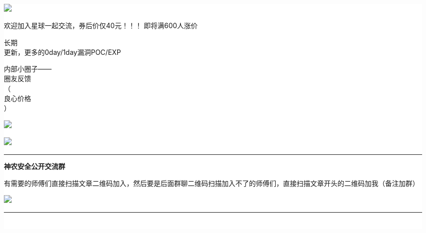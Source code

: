 ![](https://mmbiz.qpic.cn/sz_mmbiz_png/b7iaH1LtiaKWWeuMPBRkPema0jlwibpxWEDJSWyZvtpib5n7NJiaM1lqSeSYeiaKmFrRj7wfHjEWkgTH2zZHiaxKsG2MQ/640?wx_fmt=png&from=appmsg "")  
  
  
欢迎加入星球一起交流，券后价仅40元！！！ 即将满600人涨价  
  
长期  
更新，更多的0day/1day漏洞POC/EXP  
  
  
内部小圈子——  
圈友反馈  
（  
良心价格  
）  
  
![](https://mmbiz.qpic.cn/sz_mmbiz_png/b7iaH1LtiaKWW0s5638ehXF2YQEqibt8Hviaqs0Uv6F4NTNkTKDictgOV445RLkia2rFg6s6eYTSaDunVaRF41qBibY1A/640?wx_fmt=png&from=appmsg "")  
  
![](https://mmbiz.qpic.cn/sz_mmbiz_png/b7iaH1LtiaKWW0s5638ehXF2YQEqibt8HviaRhLXFayW3gyfu2eQDCicyctmplJfuMicVibquicNB3Bjdt0Ukhp8ib1G5aQ/640?wx_fmt=png&from=appmsg "")  
  
  
****  
**神农安全公开交流群**  
  
有需要的师傅们直接扫描文章二维码加入，然后要是后面群聊二维码扫描加入不了的师傅们，直接扫描文章开头的二维码加我（备注加群）  
  
![](https://mmbiz.qpic.cn/sz_mmbiz_jpg/b7iaH1LtiaKWVdr1LG2hibEwnyTTwkbfiamGAFG7vo1UjRY04jHtSPOOXOOyb4dC0M7icXxPBvTVm3JicRZ5ncECp63A/640?wx_fmt=jpeg&from=appmsg "")  
  
****  
    
```
```  
  
  
